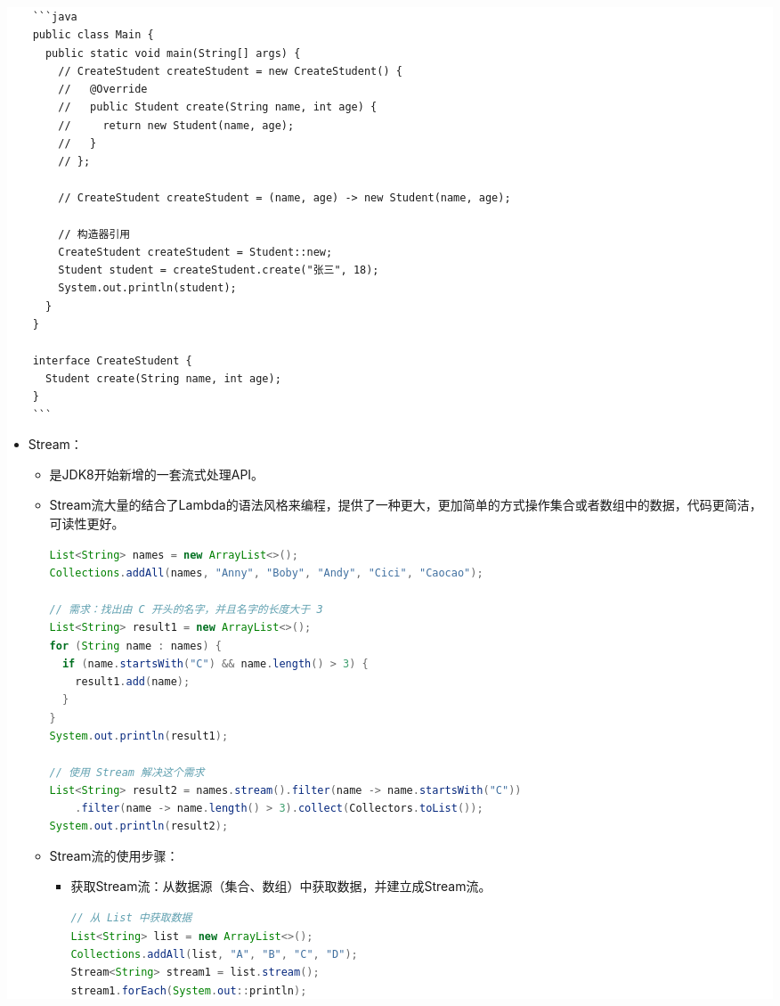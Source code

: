         ```java
        public class Main {
          public static void main(String[] args) {
            // CreateStudent createStudent = new CreateStudent() {
            //   @Override
            //   public Student create(String name, int age) {
            //     return new Student(name, age);
            //   }
            // };

            // CreateStudent createStudent = (name, age) -> new Student(name, age);

            // 构造器引用
            CreateStudent createStudent = Student::new;
            Student student = createStudent.create("张三", 18);
            System.out.println(student);
          }
        }

        interface CreateStudent {
          Student create(String name, int age);
        }
        ```

*   Stream：
    *   是JDK8开始新增的一套流式处理API。
    *   Stream流大量的结合了Lambda的语法风格来编程，提供了一种更大，更加简单的方式操作集合或者数组中的数据，代码更简洁，可读性更好。

        ```java
        List<String> names = new ArrayList<>();
        Collections.addAll(names, "Anny", "Boby", "Andy", "Cici", "Caocao");

        // 需求：找出由 C 开头的名字，并且名字的长度大于 3
        List<String> result1 = new ArrayList<>();
        for (String name : names) {
          if (name.startsWith("C") && name.length() > 3) {
            result1.add(name);
          }
        }
        System.out.println(result1);

        // 使用 Stream 解决这个需求
        List<String> result2 = names.stream().filter(name -> name.startsWith("C"))
            .filter(name -> name.length() > 3).collect(Collectors.toList());
        System.out.println(result2);
        ```

    *   Stream流的使用步骤：
        *   获取Stream流：从数据源（集合、数组）中获取数据，并建立成Stream流。

            ```java
            // 从 List 中获取数据
            List<String> list = new ArrayList<>();
            Collections.addAll(list, "A", "B", "C", "D");
            Stream<String> stream1 = list.stream();
            stream1.forEach(System.out::println);
